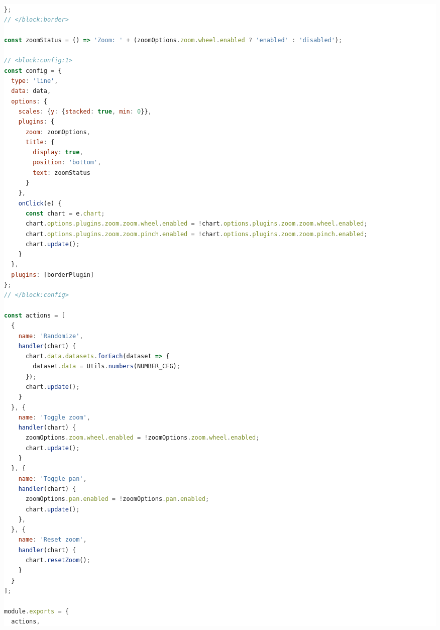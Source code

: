 ```js chart-editor
};
// </block:border>

const zoomStatus = () => 'Zoom: ' + (zoomOptions.zoom.wheel.enabled ? 'enabled' : 'disabled');

// <block:config:1>
const config = {
  type: 'line',
  data: data,
  options: {
    scales: {y: {stacked: true, min: 0}},
    plugins: {
      zoom: zoomOptions,
      title: {
        display: true,
        position: 'bottom',
        text: zoomStatus
      }
    },
    onClick(e) {
      const chart = e.chart;
      chart.options.plugins.zoom.zoom.wheel.enabled = !chart.options.plugins.zoom.zoom.wheel.enabled;
      chart.options.plugins.zoom.zoom.pinch.enabled = !chart.options.plugins.zoom.zoom.pinch.enabled;
      chart.update();
    }
  },
  plugins: [borderPlugin]
};
// </block:config>

const actions = [
  {
    name: 'Randomize',
    handler(chart) {
      chart.data.datasets.forEach(dataset => {
        dataset.data = Utils.numbers(NUMBER_CFG);
      });
      chart.update();
    }
  }, {
    name: 'Toggle zoom',
    handler(chart) {
      zoomOptions.zoom.wheel.enabled = !zoomOptions.zoom.wheel.enabled;
      chart.update();
    }
  }, {
    name: 'Toggle pan',
    handler(chart) {
      zoomOptions.pan.enabled = !zoomOptions.pan.enabled;
      chart.update();
    },
  }, {
    name: 'Reset zoom',
    handler(chart) {
      chart.resetZoom();
    }
  }
];

module.exports = {
  actions,
```